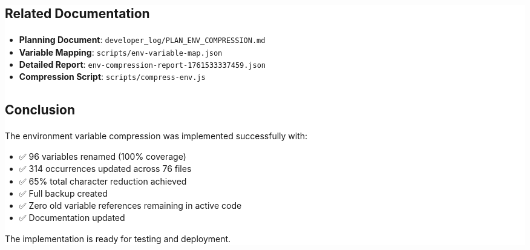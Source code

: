 ## Related Documentation

- **Planning Document**: `developer_log/PLAN_ENV_COMPRESSION.md`
- **Variable Mapping**: `scripts/env-variable-map.json`
- **Detailed Report**: `env-compression-report-1761533337459.json`
- **Compression Script**: `scripts/compress-env.js`

## Conclusion

The environment variable compression was implemented successfully with:
- ✅ 96 variables renamed (100% coverage)
- ✅ 314 occurrences updated across 76 files
- ✅ 65% total character reduction achieved
- ✅ Full backup created
- ✅ Zero old variable references remaining in active code
- ✅ Documentation updated

The implementation is ready for testing and deployment.
